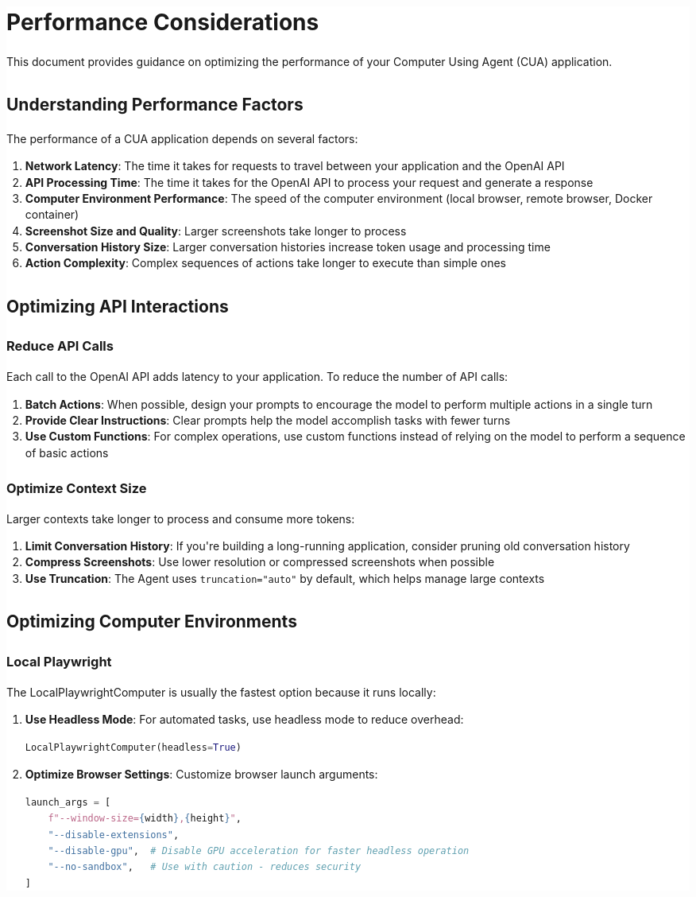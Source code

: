 # Performance Considerations

This document provides guidance on optimizing the performance of your Computer Using Agent (CUA) application.

## Understanding Performance Factors

The performance of a CUA application depends on several factors:

1. **Network Latency**: The time it takes for requests to travel between your application and the OpenAI API
2. **API Processing Time**: The time it takes for the OpenAI API to process your request and generate a response
3. **Computer Environment Performance**: The speed of the computer environment (local browser, remote browser, Docker container)
4. **Screenshot Size and Quality**: Larger screenshots take longer to process
5. **Conversation History Size**: Larger conversation histories increase token usage and processing time
6. **Action Complexity**: Complex sequences of actions take longer to execute than simple ones

## Optimizing API Interactions

### Reduce API Calls

Each call to the OpenAI API adds latency to your application. To reduce the number of API calls:

1. **Batch Actions**: When possible, design your prompts to encourage the model to perform multiple actions in a single turn
2. **Provide Clear Instructions**: Clear prompts help the model accomplish tasks with fewer turns
3. **Use Custom Functions**: For complex operations, use custom functions instead of relying on the model to perform a sequence of basic actions

### Optimize Context Size

Larger contexts take longer to process and consume more tokens:

1. **Limit Conversation History**: If you're building a long-running application, consider pruning old conversation history
2. **Compress Screenshots**: Use lower resolution or compressed screenshots when possible
3. **Use Truncation**: The Agent uses `truncation="auto"` by default, which helps manage large contexts

## Optimizing Computer Environments

### Local Playwright

The LocalPlaywrightComputer is usually the fastest option because it runs locally:

1. **Use Headless Mode**: For automated tasks, use headless mode to reduce overhead:
   ```python
   LocalPlaywrightComputer(headless=True)
   ```
2. **Optimize Browser Settings**: Customize browser launch arguments:
   ```python
   launch_args = [
       f"--window-size={width},{height}", 
       "--disable-extensions", 
       "--disable-gpu",  # Disable GPU acceleration for faster headless operation
       "--no-sandbox",   # Use with caution - reduces security
   ]
   ```

